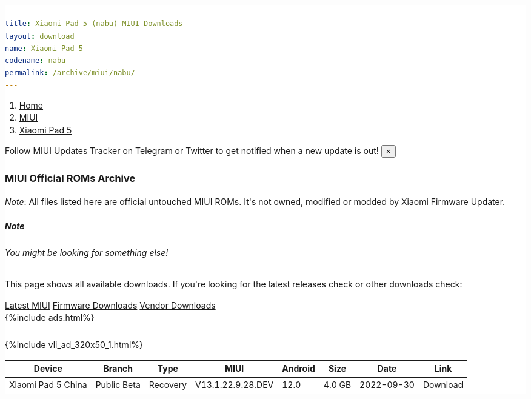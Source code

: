 ```yaml
---
title: Xiaomi Pad 5 (nabu) MIUI Downloads
layout: download
name: Xiaomi Pad 5
codename: nabu
permalink: /archive/miui/nabu/
---
```

<nav aria-label="breadcrumb">
    <ol class="breadcrumb">
        <li class="breadcrumb-item"><a href="/">Home</a></li>
        <li class="breadcrumb-item"><a href="/miui/">MIUI</a></li>
        <li class="breadcrumb-item active" aria-current="page"><a href="/miui/nabu/">Xiaomi Pad 5</a></li>
    </ol>
</nav>
<div class="alert alert-primary alert-dismissible fade show" role="alert">
    Follow MIUI Updates Tracker on <a href="https://t.me/MIUIUpdatesTracker" class="alert-link">Telegram</a>
     or <a href="https://twitter.com/MiFwUpdater" class="alert-link">Twitter</a> to get notified when a new update is out!
    <button type="button" class="close" data-dismiss="alert" aria-label="Close">
        <span aria-hidden="true">&times;</span>
    </button>
</div>

### MIUI Official ROMs Archive
*Note*: All files listed here are official untouched MIUI ROMs. It's not owned, modified or modded by Xiaomi Firmware Updater.
<div class="card">
  <div class="card-body">
    <h5 class="card-title">Note</h5>
    <h6 class="card-subtitle mb-2 text-muted">You might be looking for something else!</h6>
    <p class="card-text">This page shows all available downloads.
     If you're looking for the latest releases check or other downloads check:</p>
    <a href="/miui/nabu/" class="card-link">Latest MIUI</a>
    <a href="/firmware/nabu/" class="card-link">Firmware Downloads</a>
    <a href="/vendor/nabu/" class="card-link">Vendor Downloads</a>
  </div>
</div>
{%include ads.html%}
<div class="row justify-content-center">
    <div class="col-10">
        <div class="table-responsive-md" style="margin-top: 25px;">
            {%include vli_ad_320x50_1.html%}
            <table id="miui" class="display dt-responsive nowrap compact table table-striped table-hover table-sm">
                <thead class="thead-dark">
                    <tr>
                        <th data-ref="device">Device</th>
                        <th data-ref="branch">Branch</th>
                        <th data-ref="type">Type</th>
                        <th data-ref="miui">MIUI</th>
                        <th data-ref="android">Android</th>
                        <th data-ref="size">Size</th>
                        <th data-ref="size">Date</th>
                        <th data-ref="link">Link</th>
                    </tr>
                </thead>
                <tbody>
                <tr><td>Xiaomi Pad 5 China</td><td>Public Beta</td><td>Recovery</td><td>V13.1.22.9.28.DEV</td><td>12.0</td><td>4.0 GB</td><td>2022-09-30</td><td><a href="/miui/nabu/public beta/V13.1.22.9.28.DEV/">Download</a></td></tr>